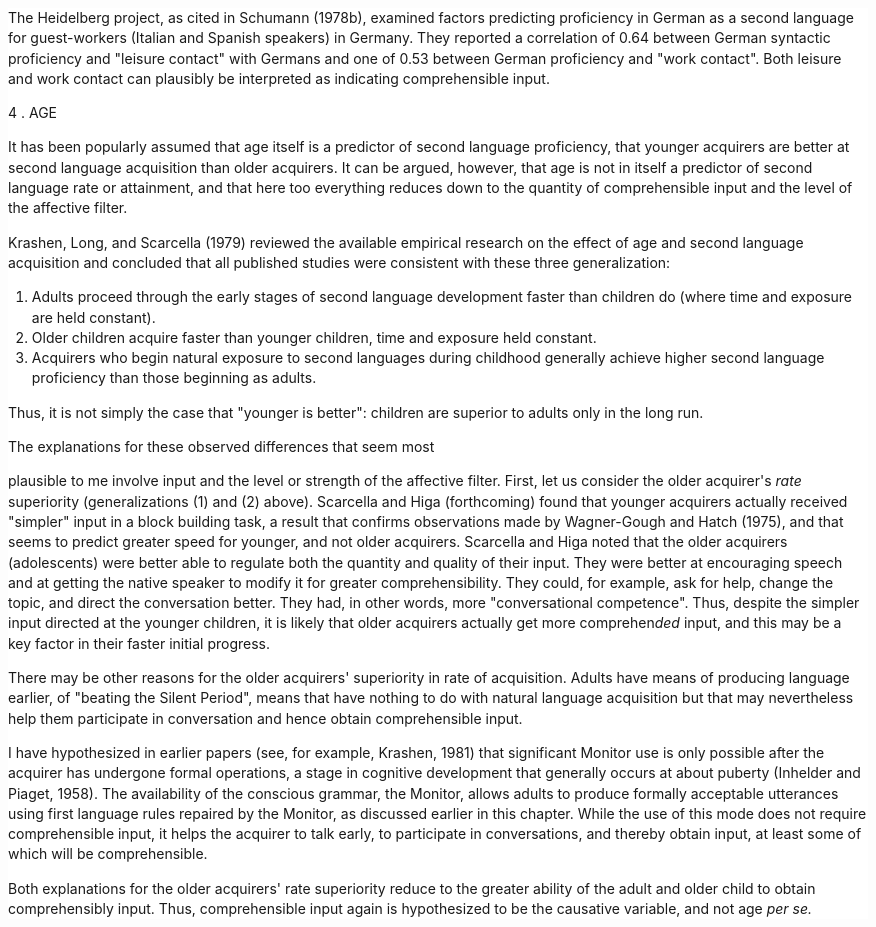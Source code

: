 The Heidelberg project, as cited in Schumann (1978b), examined factors predicting proficiency in German as a second language for guest-workers (Italian and Spanish speakers) in Germany. They reported a correlation of 0.64 between German syntactic proficiency and "leisure contact" with Germans and one of 0.53 between German proficiency and "work contact". Both leisure and work contact can plausibly be interpreted as indicating comprehensible input.

4 . AGE

It has been popularly assumed that age itself is a predictor of second language proficiency, that younger acquirers are better at second language acquisition than older acquirers. It can be argued, however, that age is not in itself a predictor of second language rate or attainment, and that here too everything reduces down to the quantity of comprehensible input and the level of the affective filter.

Krashen, Long, and Scarcella (1979) reviewed the available empirical research on the effect of age and second language acquisition and concluded that all published studies were consistent with these three generalization:

1.  Adults proceed through the early stages of second language development faster than children do (where time and exposure are held constant).
2.  Older children acquire faster than younger children, time and exposure held constant.
3.  Acquirers who begin natural exposure to second languages during childhood generally achieve higher second language proficiency than those beginning as adults.

Thus, it is not simply the case that "younger is better": children are superior to adults only in the long run.

The explanations for these observed differences that seem most

plausible to me involve input and the level or strength of the affective filter. First, let us consider the older acquirer's *rate* superiority (generalizations (1) and (2) above). Scarcella and Higa (forthcoming) found that younger acquirers actually received "simpler" input in a block building task, a result that confirms observations made by Wagner-Gough and Hatch (1975), and that seems to predict greater speed for younger, and not older acquirers. Scarcella and Higa noted that the older acquirers (adolescents) were better able to regulate both the quantity and quality of their input. They were better at encouraging speech and at getting the native speaker to modify it for greater comprehensibility. They could, for example, ask for help, change the topic, and direct the conversation better. They had, in other words, more "conversational competence". Thus, despite the simpler input directed at the younger children, it is likely that older acquirers actually get more comprehen*ded* input, and this may be a key factor in their faster initial progress.

There may be other reasons for the older acquirers' superiority in rate of acquisition. Adults have means of producing language earlier, of "beating the Silent Period", means that have nothing to do with natural language acquisition but that may nevertheless help them participate in conversation and hence obtain comprehensible input.

I have hypothesized in earlier papers (see, for example, Krashen, 1981) that significant Monitor use is only possible after the acquirer has undergone formal operations, a stage in cognitive development that generally occurs at about puberty (Inhelder and Piaget, 1958). The availability of the conscious grammar, the Monitor, allows adults to produce formally acceptable utterances using first language rules repaired by the Monitor, as discussed earlier in this chapter. While the use of this mode does not require comprehensible input, it helps the acquirer to talk early, to participate in conversations, and thereby obtain input, at least some of which will be comprehensible.

Both explanations for the older acquirers' rate superiority reduce to the greater ability of the adult and older child to obtain comprehensibly input. Thus, comprehensible input again is hypothesized to be the causative variable, and not age *per se.*
